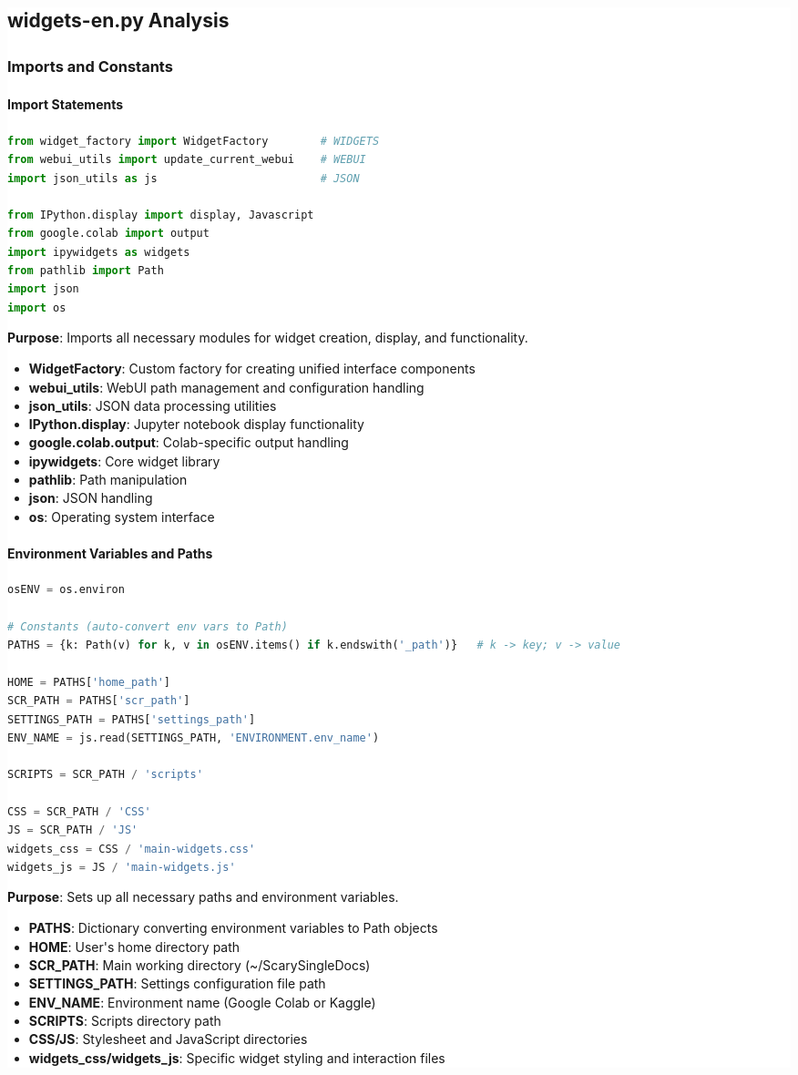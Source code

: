 ## widgets-en.py Analysis

### Imports and Constants

#### Import Statements
```python
from widget_factory import WidgetFactory        # WIDGETS
from webui_utils import update_current_webui    # WEBUI
import json_utils as js                         # JSON

from IPython.display import display, Javascript
from google.colab import output
import ipywidgets as widgets
from pathlib import Path
import json
import os
```
**Purpose**: Imports all necessary modules for widget creation, display, and functionality.
- **WidgetFactory**: Custom factory for creating unified interface components
- **webui_utils**: WebUI path management and configuration handling
- **json_utils**: JSON data processing utilities
- **IPython.display**: Jupyter notebook display functionality
- **google.colab.output**: Colab-specific output handling
- **ipywidgets**: Core widget library
- **pathlib**: Path manipulation
- **json**: JSON handling
- **os**: Operating system interface

#### Environment Variables and Paths
```python
osENV = os.environ

# Constants (auto-convert env vars to Path)
PATHS = {k: Path(v) for k, v in osENV.items() if k.endswith('_path')}   # k -> key; v -> value

HOME = PATHS['home_path']
SCR_PATH = PATHS['scr_path']
SETTINGS_PATH = PATHS['settings_path']
ENV_NAME = js.read(SETTINGS_PATH, 'ENVIRONMENT.env_name')

SCRIPTS = SCR_PATH / 'scripts'

CSS = SCR_PATH / 'CSS'
JS = SCR_PATH / 'JS'
widgets_css = CSS / 'main-widgets.css'
widgets_js = JS / 'main-widgets.js'
```
**Purpose**: Sets up all necessary paths and environment variables.
- **PATHS**: Dictionary converting environment variables to Path objects
- **HOME**: User's home directory path
- **SCR_PATH**: Main working directory (~/ScarySingleDocs)
- **SETTINGS_PATH**: Settings configuration file path
- **ENV_NAME**: Environment name (Google Colab or Kaggle)
- **SCRIPTS**: Scripts directory path
- **CSS/JS**: Stylesheet and JavaScript directories
- **widgets_css/widgets_js**: Specific widget styling and interaction files
